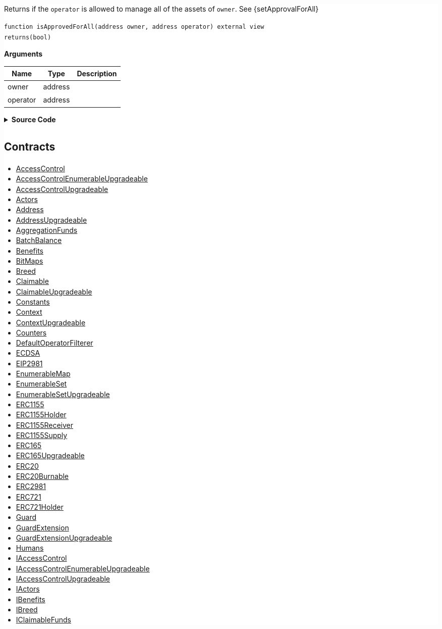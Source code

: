 Returns if the `operator` is allowed to manage all of the assets of `owner`.
 See {setApprovalForAll}

```solidity
function isApprovedForAll(address owner, address operator) external view
returns(bool)
```

**Arguments**

| Name        | Type           | Description  |
| ------------- |------------- | -----|
| owner | address |  | 
| operator | address |  | 

<details><summary><strong>Source Code</strong></summary></details>

## Contracts

* [AccessControl](AccessControl.md)
* [AccessControlEnumerableUpgradeable](AccessControlEnumerableUpgradeable.md)
* [AccessControlUpgradeable](AccessControlUpgradeable.md)
* [Actors](Actors.md)
* [Address](Address.md)
* [AddressUpgradeable](AddressUpgradeable.md)
* [AggregationFunds](AggregationFunds.md)
* [BatchBalance](BatchBalance.md)
* [Benefits](Benefits.md)
* [BitMaps](BitMaps.md)
* [Breed](Breed.md)
* [Claimable](Claimable.md)
* [ClaimableUpgradeable](ClaimableUpgradeable.md)
* [Constants](Constants.md)
* [Context](Context.md)
* [ContextUpgradeable](ContextUpgradeable.md)
* [Counters](Counters.md)
* [DefaultOperatorFilterer](DefaultOperatorFilterer.md)
* [ECDSA](ECDSA.md)
* [EIP2981](EIP2981.md)
* [EnumerableMap](EnumerableMap.md)
* [EnumerableSet](EnumerableSet.md)
* [EnumerableSetUpgradeable](EnumerableSetUpgradeable.md)
* [ERC1155](ERC1155.md)
* [ERC1155Holder](ERC1155Holder.md)
* [ERC1155Receiver](ERC1155Receiver.md)
* [ERC1155Supply](ERC1155Supply.md)
* [ERC165](ERC165.md)
* [ERC165Upgradeable](ERC165Upgradeable.md)
* [ERC20](ERC20.md)
* [ERC20Burnable](ERC20Burnable.md)
* [ERC2981](ERC2981.md)
* [ERC721](ERC721.md)
* [ERC721Holder](ERC721Holder.md)
* [Guard](Guard.md)
* [GuardExtension](GuardExtension.md)
* [GuardExtensionUpgradeable](GuardExtensionUpgradeable.md)
* [Humans](Humans.md)
* [IAccessControl](IAccessControl.md)
* [IAccessControlEnumerableUpgradeable](IAccessControlEnumerableUpgradeable.md)
* [IAccessControlUpgradeable](IAccessControlUpgradeable.md)
* [IActors](IActors.md)
* [IBenefits](IBenefits.md)
* [IBreed](IBreed.md)
* [IClaimableFunds](IClaimableFunds.md)